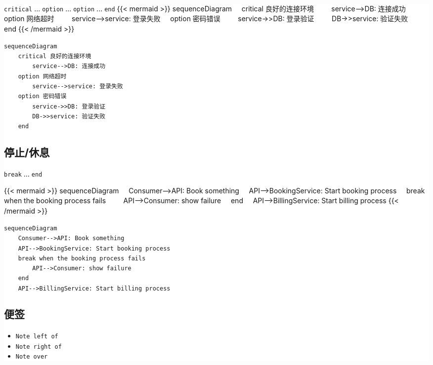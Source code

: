`critical` ... `option` ... `option` ... `end`
{{< mermaid >}}
sequenceDiagram
    critical 良好的连接环境
        service-->DB: 连接成功
    option 网络超时
        service-->service: 登录失败
    option 密码错误
        service->>DB: 登录验证
        DB->>service: 验证失败
    end
{{< /mermaid >}}
```
sequenceDiagram
    critical 良好的连接环境
        service-->DB: 连接成功
    option 网络超时
        service-->service: 登录失败
    option 密码错误
        service->>DB: 登录验证
        DB->>service: 验证失败
    end
```

## 停止/休息

`break` ... `end`

{{< mermaid >}}
sequenceDiagram
    Consumer-->API: Book something
    API-->BookingService: Start booking process
    break when the booking process fails
        API-->Consumer: show failure
    end
    API-->BillingService: Start billing process
{{< /mermaid >}}

```
sequenceDiagram
    Consumer-->API: Book something
    API-->BookingService: Start booking process
    break when the booking process fails
        API-->Consumer: show failure
    end
    API-->BillingService: Start billing process
```


## 便签

- `Note left of`
- `Note right of`
- `Note over`
